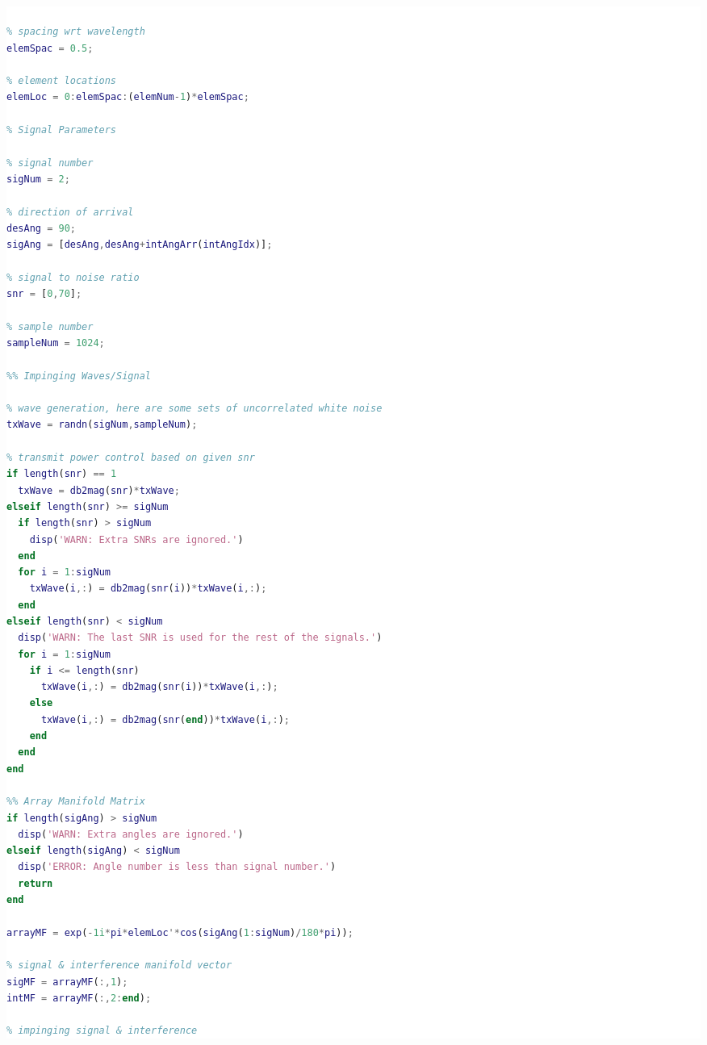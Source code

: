 ``` matlab mvdr_resolution.m

% spacing wrt wavelength
elemSpac = 0.5;

% element locations
elemLoc = 0:elemSpac:(elemNum-1)*elemSpac;

% Signal Parameters

% signal number
sigNum = 2;

% direction of arrival
desAng = 90;
sigAng = [desAng,desAng+intAngArr(intAngIdx)];

% signal to noise ratio
snr = [0,70];

% sample number
sampleNum = 1024;

%% Impinging Waves/Signal

% wave generation, here are some sets of uncorrelated white noise
txWave = randn(sigNum,sampleNum);

% transmit power control based on given snr
if length(snr) == 1
  txWave = db2mag(snr)*txWave;
elseif length(snr) >= sigNum
  if length(snr) > sigNum
    disp('WARN: Extra SNRs are ignored.')
  end
  for i = 1:sigNum
    txWave(i,:) = db2mag(snr(i))*txWave(i,:);
  end
elseif length(snr) < sigNum
  disp('WARN: The last SNR is used for the rest of the signals.')
  for i = 1:sigNum
    if i <= length(snr)
      txWave(i,:) = db2mag(snr(i))*txWave(i,:);
    else
      txWave(i,:) = db2mag(snr(end))*txWave(i,:);
    end
  end
end

%% Array Manifold Matrix
if length(sigAng) > sigNum
  disp('WARN: Extra angles are ignored.')
elseif length(sigAng) < sigNum
  disp('ERROR: Angle number is less than signal number.')
  return
end

arrayMF = exp(-1i*pi*elemLoc'*cos(sigAng(1:sigNum)/180*pi));

% signal & interference manifold vector
sigMF = arrayMF(:,1);
intMF = arrayMF(:,2:end);

% impinging signal & interference
```